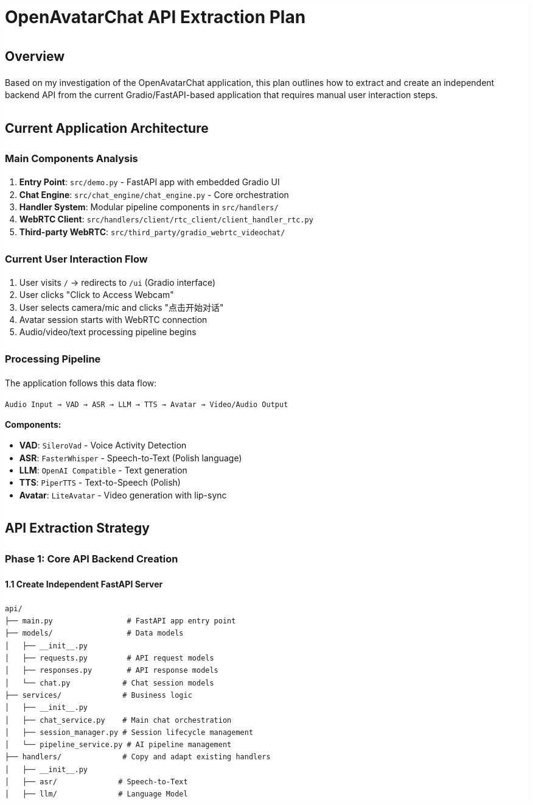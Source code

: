 # OpenAvatarChat API Extraction Plan

## Overview

Based on my investigation of the OpenAvatarChat application, this plan outlines how to extract and create an independent backend API from the current Gradio/FastAPI-based application that requires manual user interaction steps.

## Current Application Architecture

### Main Components Analysis

1. **Entry Point**: `src/demo.py` - FastAPI app with embedded Gradio UI
2. **Chat Engine**: `src/chat_engine/chat_engine.py` - Core orchestration
3. **Handler System**: Modular pipeline components in `src/handlers/`
4. **WebRTC Client**: `src/handlers/client/rtc_client/client_handler_rtc.py`
5. **Third-party WebRTC**: `src/third_party/gradio_webrtc_videochat/`

### Current User Interaction Flow

1. User visits `/` → redirects to `/ui` (Gradio interface)
2. User clicks "Click to Access Webcam" 
3. User selects camera/mic and clicks "点击开始对话"
4. Avatar session starts with WebRTC connection
5. Audio/video/text processing pipeline begins

### Processing Pipeline

The application follows this data flow:
```
Audio Input → VAD → ASR → LLM → TTS → Avatar → Video/Audio Output
```

**Components:**
- **VAD**: `SileroVad` - Voice Activity Detection
- **ASR**: `FasterWhisper` - Speech-to-Text (Polish language)
- **LLM**: `OpenAI Compatible` - Text generation
- **TTS**: `PiperTTS` - Text-to-Speech (Polish)
- **Avatar**: `LiteAvatar` - Video generation with lip-sync

## API Extraction Strategy

### Phase 1: Core API Backend Creation

#### 1.1 Create Independent FastAPI Server
```
api/
├── main.py                 # FastAPI app entry point
├── models/                 # Data models
│   ├── __init__.py
│   ├── requests.py         # API request models
│   ├── responses.py        # API response models
│   └── chat.py            # Chat session models
├── services/              # Business logic
│   ├── __init__.py
│   ├── chat_service.py    # Main chat orchestration
│   ├── session_manager.py # Session lifecycle management
│   └── pipeline_service.py # AI pipeline management
├── handlers/              # Copy and adapt existing handlers
│   ├── __init__.py
│   ├── asr/              # Speech-to-Text
│   ├── llm/              # Language Model
```